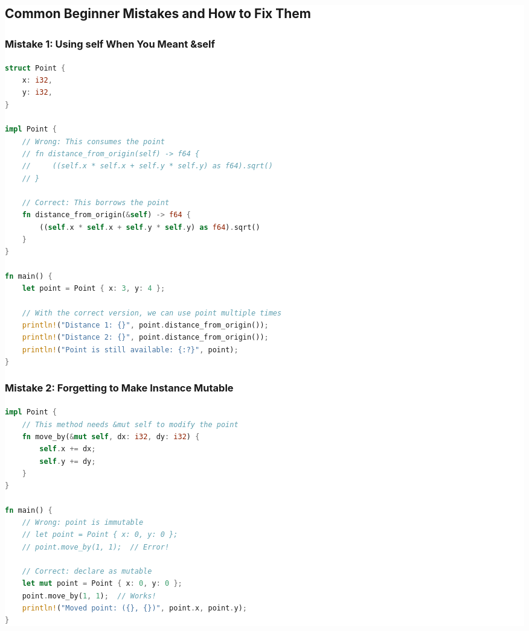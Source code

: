 ## Common Beginner Mistakes and How to Fix Them

### Mistake 1: Using self When You Meant &self

```rust
struct Point {
    x: i32,
    y: i32,
}

impl Point {
    // Wrong: This consumes the point
    // fn distance_from_origin(self) -> f64 {
    //     ((self.x * self.x + self.y * self.y) as f64).sqrt()
    // }

    // Correct: This borrows the point
    fn distance_from_origin(&self) -> f64 {
        ((self.x * self.x + self.y * self.y) as f64).sqrt()
    }
}

fn main() {
    let point = Point { x: 3, y: 4 };

    // With the correct version, we can use point multiple times
    println!("Distance 1: {}", point.distance_from_origin());
    println!("Distance 2: {}", point.distance_from_origin());
    println!("Point is still available: {:?}", point);
}
```

### Mistake 2: Forgetting to Make Instance Mutable

```rust
impl Point {
    // This method needs &mut self to modify the point
    fn move_by(&mut self, dx: i32, dy: i32) {
        self.x += dx;
        self.y += dy;
    }
}

fn main() {
    // Wrong: point is immutable
    // let point = Point { x: 0, y: 0 };
    // point.move_by(1, 1);  // Error!

    // Correct: declare as mutable
    let mut point = Point { x: 0, y: 0 };
    point.move_by(1, 1);  // Works!
    println!("Moved point: ({}, {})", point.x, point.y);
}
```
